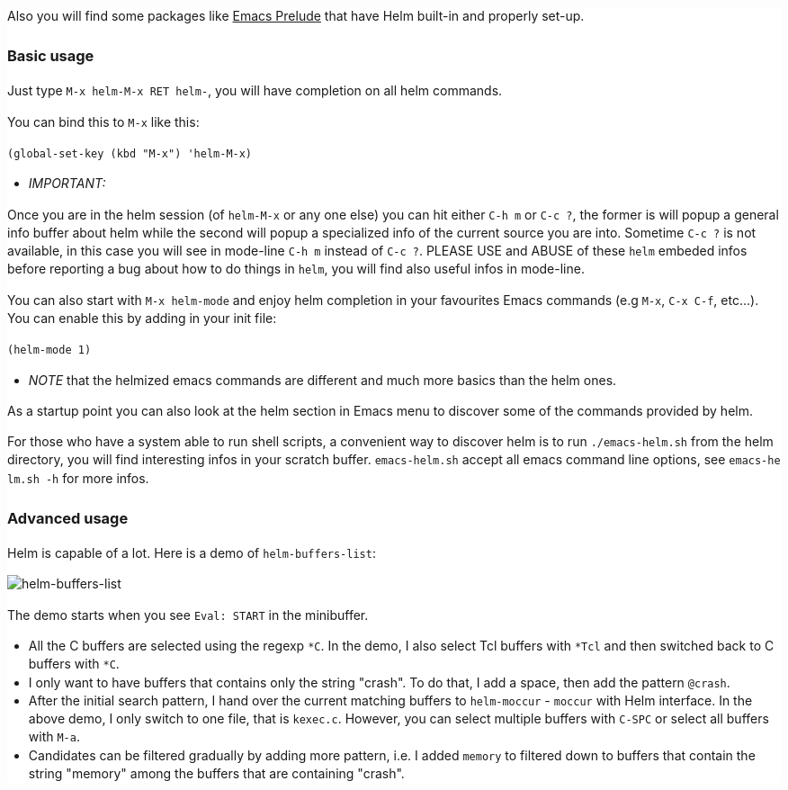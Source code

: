 Also you will find some packages like [Emacs Prelude](https://github.com/bbatsov/prelude) that
have Helm built-in and properly set-up.

### Basic usage

Just type `M-x helm-M-x RET helm-`, you will have completion on all helm commands.

You can bind this to `M-x` like this:

`(global-set-key (kbd "M-x") 'helm-M-x)`

- _IMPORTANT:_

Once you are in the helm session (of `helm-M-x` or any one else) you can hit either `C-h m` or
`C-c ?`, the former is will popup a general info buffer about helm while the second will
popup a specialized info of the current source you are into.
Sometime `C-c ?` is not available, in this case you will see in mode-line `C-h m` instead of `C-c ?`.
PLEASE USE and ABUSE of these `helm` embeded infos before reporting a bug about how to do things
in `helm`, you will find also useful infos in mode-line.

You can also start with `M-x helm-mode` and enjoy helm completion in your favourites
Emacs commands (e.g `M-x`, `C-x C-f`, etc...).
You can enable this by adding in your init file:

```elisp
(helm-mode 1)
```

- _NOTE_ that the helmized emacs commands are different and much more basics than the helm ones.

As a startup point you can also look at the helm section in Emacs menu to
discover some of the commands provided by helm.

For those who have a system able to run shell scripts, a convenient way to discover helm
is to run `./emacs-helm.sh` from the helm directory, you will find interesting infos in
your scratch buffer.
`emacs-helm.sh` accept all emacs command line options, see `emacs-helm.sh -h` for more
infos.

### Advanced usage

Helm is capable of a lot. Here is a demo of `helm-buffers-list`:

![helm-buffers-list](doc/helm-buffers-list.gif)

The demo starts when you see `Eval: START` in the minibuffer.

- All the C buffers are selected using the regexp `*C`. In the demo, I also select Tcl buffers with `*Tcl` and then switched back to C buffers with `*C`.
- I only want to have buffers that contains only the string "crash". To do that, I add a space, then add the pattern `@crash`.
- After the initial search pattern, I hand over the current matching buffers to `helm-moccur` - `moccur` with Helm interface. In the above demo, I only switch to one file, that is `kexec.c`. However, you can select multiple buffers with `C-SPC` or select all buffers with `M-a`.
- Candidates can be filtered gradually by adding more pattern, i.e. I added `memory` to filtered down to buffers that contain the string "memory" among the buffers that are containing "crash".
